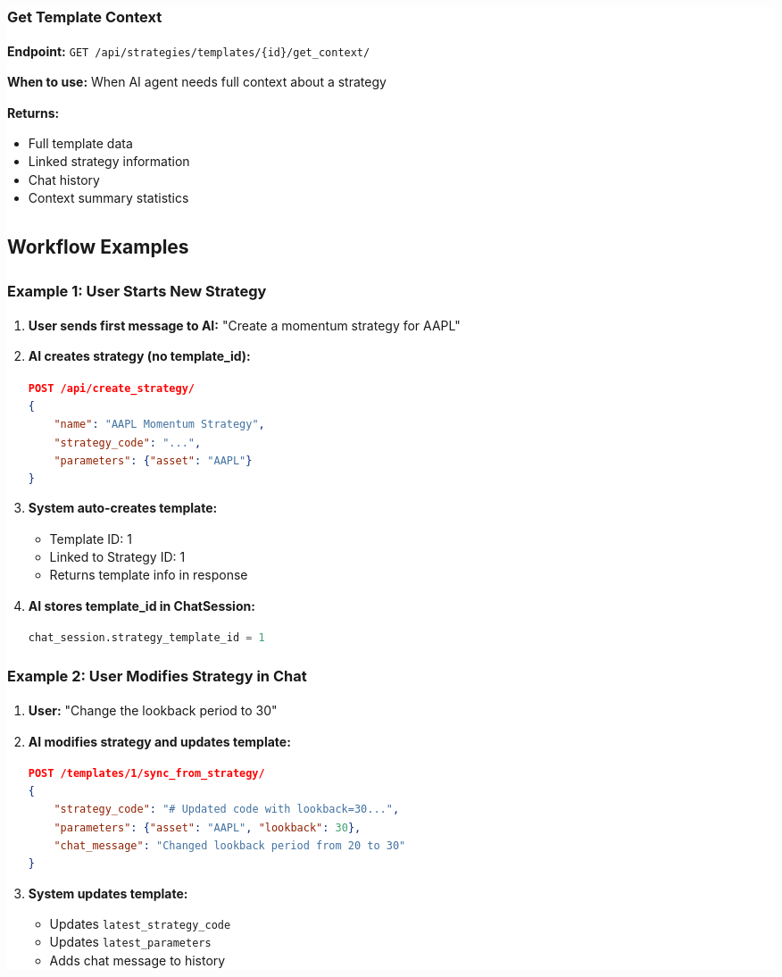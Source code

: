 ### Get Template Context
**Endpoint:** `GET /api/strategies/templates/{id}/get_context/`

**When to use:** When AI agent needs full context about a strategy

**Returns:**
- Full template data
- Linked strategy information
- Chat history
- Context summary statistics

## Workflow Examples

### Example 1: User Starts New Strategy

1. **User sends first message to AI:**
   "Create a momentum strategy for AAPL"

2. **AI creates strategy (no template_id):**
   ```json
   POST /api/create_strategy/
   {
       "name": "AAPL Momentum Strategy",
       "strategy_code": "...",
       "parameters": {"asset": "AAPL"}
   }
   ```

3. **System auto-creates template:**
   - Template ID: 1
   - Linked to Strategy ID: 1
   - Returns template info in response

4. **AI stores template_id in ChatSession:**
   ```python
   chat_session.strategy_template_id = 1
   ```

### Example 2: User Modifies Strategy in Chat

1. **User:** "Change the lookback period to 30"

2. **AI modifies strategy and updates template:**
   ```json
   POST /templates/1/sync_from_strategy/
   {
       "strategy_code": "# Updated code with lookback=30...",
       "parameters": {"asset": "AAPL", "lookback": 30},
       "chat_message": "Changed lookback period from 20 to 30"
   }
   ```

3. **System updates template:**
   - Updates `latest_strategy_code`
   - Updates `latest_parameters`
   - Adds chat message to history
